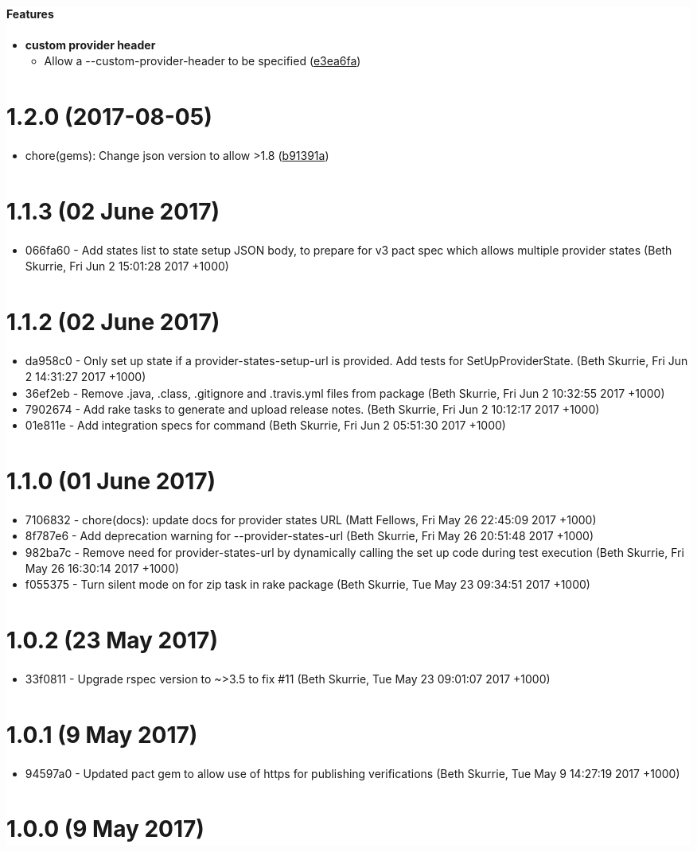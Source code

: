 #### Features

* **custom provider header**
  * Allow a --custom-provider-header to be specified   ([e3ea6fa](/../../commit/e3ea6fa))

<a name="1.2.0"></a>
# 1.2.0 (2017-08-05)

* chore(gems): Change json version to allow >1.8 ([b91391a](https://github.com/pact-foundation/pact-provider-verifier/commit/b91391a))

# 1.1.3 (02 June 2017)
* 066fa60 - Add states list to state setup JSON body, to prepare for v3 pact spec which allows multiple provider states (Beth Skurrie, Fri Jun 2 15:01:28 2017 +1000)

# 1.1.2 (02 June 2017)
* da958c0 - Only set up state if a provider-states-setup-url is provided. Add tests for SetUpProviderState. (Beth Skurrie, Fri Jun 2 14:31:27 2017 +1000)
* 36ef2eb - Remove .java, .class, .gitignore and .travis.yml files from package (Beth Skurrie, Fri Jun 2 10:32:55 2017 +1000)
* 7902674 - Add rake tasks to generate and upload release notes. (Beth Skurrie, Fri Jun 2 10:12:17 2017 +1000)
* 01e811e - Add integration specs for command (Beth Skurrie, Fri Jun 2 05:51:30 2017 +1000)

# 1.1.0 (01 June 2017)
* 7106832 - chore(docs): update docs for provider states URL (Matt Fellows, Fri May 26 22:45:09 2017 +1000)
* 8f787e6 - Add deprecation warning for --provider-states-url (Beth Skurrie, Fri May 26 20:51:48 2017 +1000)
* 982ba7c - Remove need for provider-states-url by dynamically calling the set up code during test execution (Beth Skurrie, Fri May 26 16:30:14 2017 +1000)
* f055375 - Turn silent mode on for zip task in rake package (Beth Skurrie, Tue May 23 09:34:51 2017 +1000)

# 1.0.2 (23 May 2017)
* 33f0811 - Upgrade rspec version to ~>3.5 to fix #11 (Beth Skurrie, Tue May 23 09:01:07 2017 +1000)

# 1.0.1 (9 May 2017)
* 94597a0 - Updated pact gem to allow use of https for publishing verifications (Beth Skurrie, Tue May 9 14:27:19 2017 +1000)

# 1.0.0 (9 May 2017)
